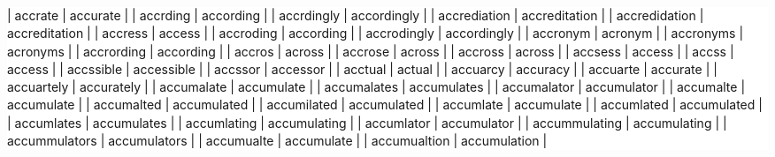 | accrate | accurate |
| accrding | according |
| accrdingly | accordingly |
| accrediation | accreditation |
| accredidation | accreditation |
| accress | access |
| accroding | according |
| accrodingly | accordingly |
| accronym | acronym |
| accronyms | acronyms |
| accrording | according |
| accros | across |
| accrose | across |
| accross | across |
| accsess | access |
| accss | access |
| accssible | accessible |
| accssor | accessor |
| acctual | actual |
| accuarcy | accuracy |
| accuarte | accurate |
| accuartely | accurately |
| accumalate | accumulate |
| accumalates | accumulates |
| accumalator | accumulator |
| accumalte | accumulate |
| accumalted | accumulated |
| accumilated | accumulated |
| accumlate | accumulate |
| accumlated | accumulated |
| accumlates | accumulates |
| accumlating | accumulating |
| accumlator | accumulator |
| accummulating | accumulating |
| accummulators | accumulators |
| accumualte | accumulate |
| accumualtion | accumulation |